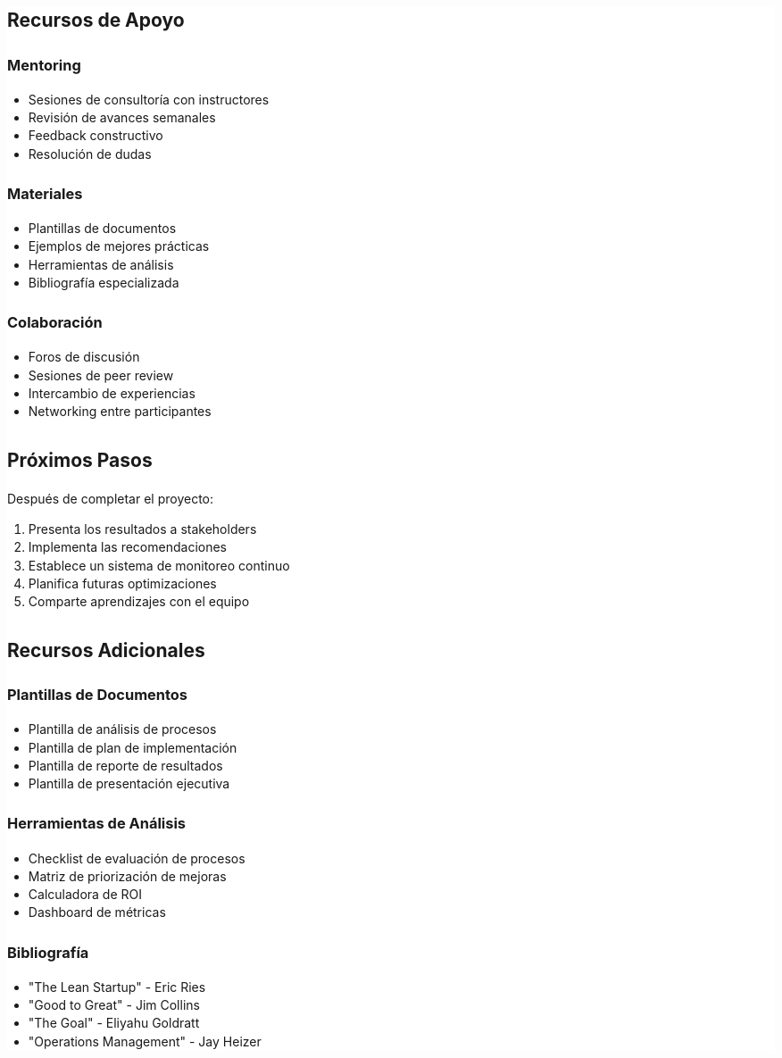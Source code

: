 ## Recursos de Apoyo

### Mentoring
- Sesiones de consultoría con instructores
- Revisión de avances semanales
- Feedback constructivo
- Resolución de dudas

### Materiales
- Plantillas de documentos
- Ejemplos de mejores prácticas
- Herramientas de análisis
- Bibliografía especializada

### Colaboración
- Foros de discusión
- Sesiones de peer review
- Intercambio de experiencias
- Networking entre participantes

## Próximos Pasos

Después de completar el proyecto:
1. Presenta los resultados a stakeholders
2. Implementa las recomendaciones
3. Establece un sistema de monitoreo continuo
4. Planifica futuras optimizaciones
5. Comparte aprendizajes con el equipo

## Recursos Adicionales

### Plantillas de Documentos
- Plantilla de análisis de procesos
- Plantilla de plan de implementación
- Plantilla de reporte de resultados
- Plantilla de presentación ejecutiva

### Herramientas de Análisis
- Checklist de evaluación de procesos
- Matriz de priorización de mejoras
- Calculadora de ROI
- Dashboard de métricas

### Bibliografía
- "The Lean Startup" - Eric Ries
- "Good to Great" - Jim Collins
- "The Goal" - Eliyahu Goldratt
- "Operations Management" - Jay Heizer
